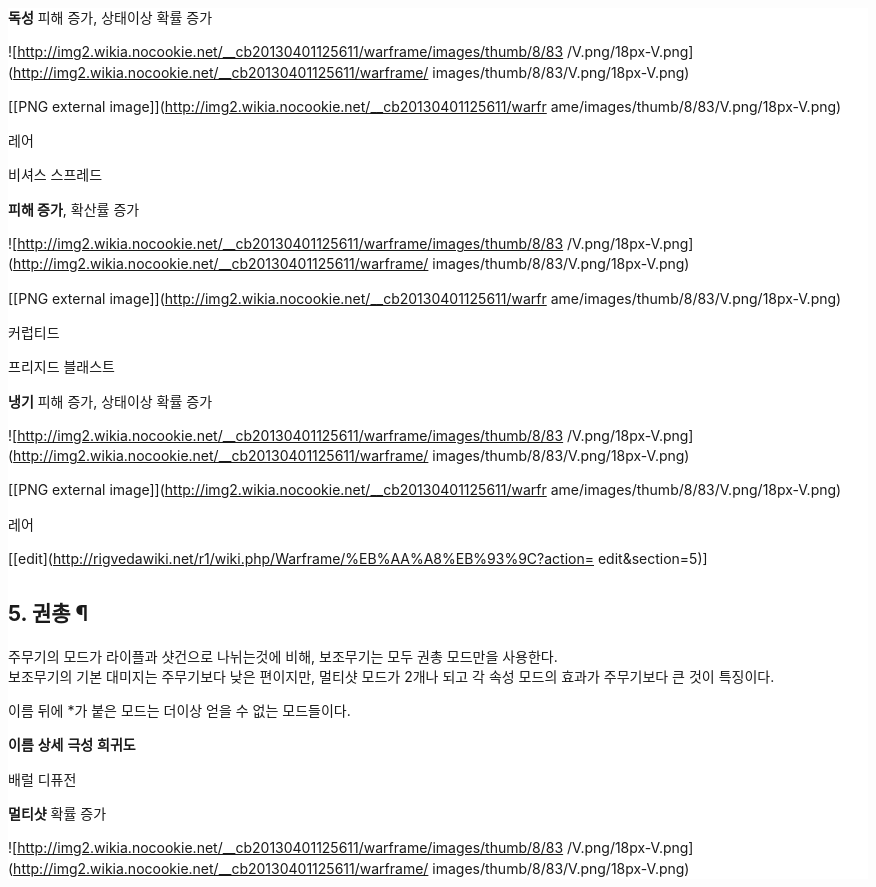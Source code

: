 **독성** 피해 증가, 상태이상 확률 증가 

![http://img2.wikia.nocookie.net/__cb20130401125611/warframe/images/thumb/8/83
/V.png/18px-V.png](http://img2.wikia.nocookie.net/__cb20130401125611/warframe/
images/thumb/8/83/V.png/18px-V.png)

[[PNG external image]](http://img2.wikia.nocookie.net/__cb20130401125611/warfr
ame/images/thumb/8/83/V.png/18px-V.png)

레어

비셔스 스프레드

**피해 증가**, 확산률 증가 

![http://img2.wikia.nocookie.net/__cb20130401125611/warframe/images/thumb/8/83
/V.png/18px-V.png](http://img2.wikia.nocookie.net/__cb20130401125611/warframe/
images/thumb/8/83/V.png/18px-V.png)

[[PNG external image]](http://img2.wikia.nocookie.net/__cb20130401125611/warfr
ame/images/thumb/8/83/V.png/18px-V.png)

커럽티드

프리지드 블래스트

**냉기** 피해 증가, 상태이상 확률 증가 

![http://img2.wikia.nocookie.net/__cb20130401125611/warframe/images/thumb/8/83
/V.png/18px-V.png](http://img2.wikia.nocookie.net/__cb20130401125611/warframe/
images/thumb/8/83/V.png/18px-V.png)

[[PNG external image]](http://img2.wikia.nocookie.net/__cb20130401125611/warfr
ame/images/thumb/8/83/V.png/18px-V.png)

레어

[[edit](http://rigvedawiki.net/r1/wiki.php/Warframe/%EB%AA%A8%EB%93%9C?action=
edit&section=5)]

## 5. 권총 ¶

주무기의 모드가 라이플과 샷건으로 나뉘는것에 비해, 보조무기는 모두 권총 모드만을 사용한다.  
보조무기의 기본 대미지는 주무기보다 낮은 편이지만, 멀티샷 모드가 2개나 되고 각 속성 모드의 효과가 주무기보다 큰 것이 특징이다.  
  
이름 뒤에 *가 붙은 모드는 더이상 얻을 수 없는 모드들이다.

**이름**
**상세**
**극성**
**희귀도**

배럴 디퓨전

**멀티샷** 확률 증가 

![http://img2.wikia.nocookie.net/__cb20130401125611/warframe/images/thumb/8/83
/V.png/18px-V.png](http://img2.wikia.nocookie.net/__cb20130401125611/warframe/
images/thumb/8/83/V.png/18px-V.png)
